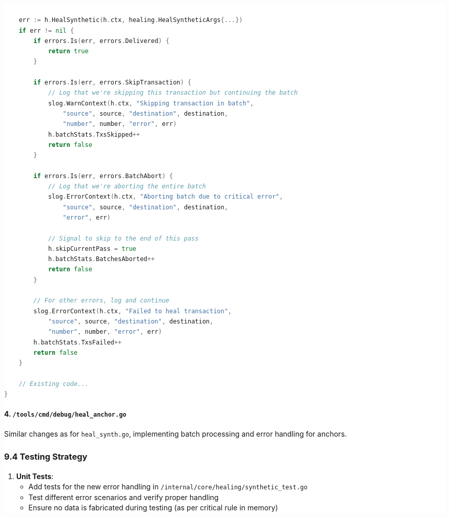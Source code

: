 ```go
    
    err := h.HealSynthetic(h.ctx, healing.HealSyntheticArgs{...})
    if err != nil {
        if errors.Is(err, errors.Delivered) {
            return true
        }
        
        if errors.Is(err, errors.SkipTransaction) {
            // Log that we're skipping this transaction but continuing the batch
            slog.WarnContext(h.ctx, "Skipping transaction in batch", 
                "source", source, "destination", destination, 
                "number", number, "error", err)
            h.batchStats.TxsSkipped++
            return false
        }
        
        if errors.Is(err, errors.BatchAbort) {
            // Log that we're aborting the entire batch
            slog.ErrorContext(h.ctx, "Aborting batch due to critical error", 
                "source", source, "destination", destination, 
                "error", err)
            
            // Signal to skip to the end of this pass
            h.skipCurrentPass = true
            h.batchStats.BatchesAborted++
            return false
        }
        
        // For other errors, log and continue
        slog.ErrorContext(h.ctx, "Failed to heal transaction", 
            "source", source, "destination", destination, 
            "number", number, "error", err)
        h.batchStats.TxsFailed++
        return false
    }
    
    // Existing code...
}
```

#### 4. `/tools/cmd/debug/heal_anchor.go`

Similar changes as for `heal_synth.go`, implementing batch processing and error handling for anchors.

### 9.4 Testing Strategy

1. **Unit Tests**:
   - Add tests for the new error handling in `/internal/core/healing/synthetic_test.go`
   - Test different error scenarios and verify proper handling
   - Ensure no data is fabricated during testing (as per critical rule in memory)
